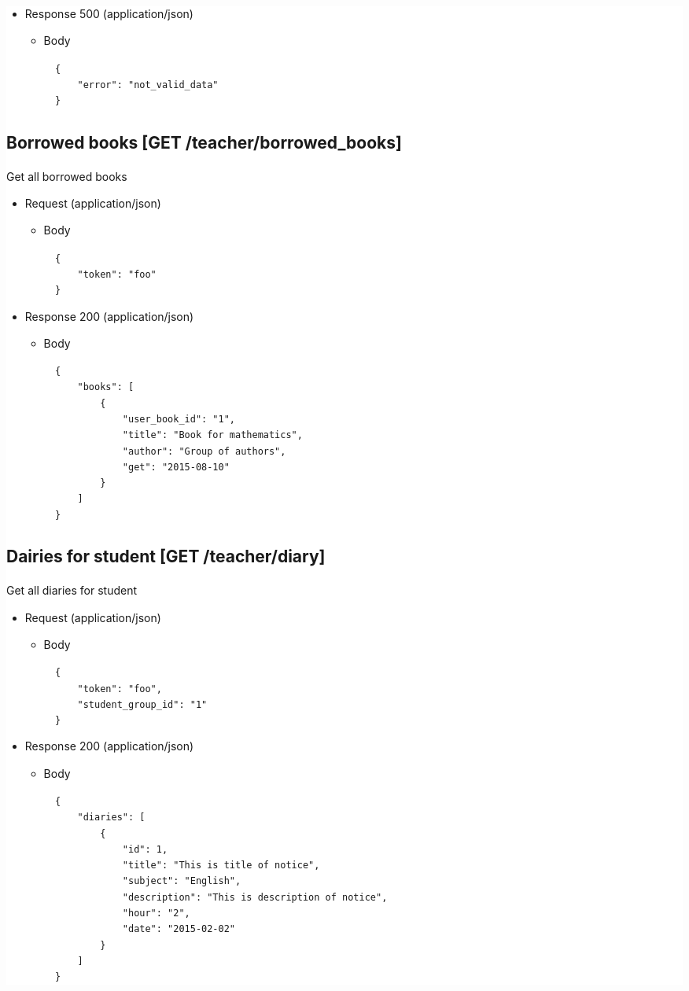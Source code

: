 + Response 500 (application/json)
    + Body

            {
                "error": "not_valid_data"
            }

## Borrowed books [GET /teacher/borrowed_books]
Get all borrowed books

+ Request (application/json)
    + Body

            {
                "token": "foo"
            }

+ Response 200 (application/json)
    + Body

            {
                "books": [
                    {
                        "user_book_id": "1",
                        "title": "Book for mathematics",
                        "author": "Group of authors",
                        "get": "2015-08-10"
                    }
                ]
            }

## Dairies for student [GET /teacher/diary]
Get all diaries for student

+ Request (application/json)
    + Body

            {
                "token": "foo",
                "student_group_id": "1"
            }

+ Response 200 (application/json)
    + Body

            {
                "diaries": [
                    {
                        "id": 1,
                        "title": "This is title of notice",
                        "subject": "English",
                        "description": "This is description of notice",
                        "hour": "2",
                        "date": "2015-02-02"
                    }
                ]
            }
